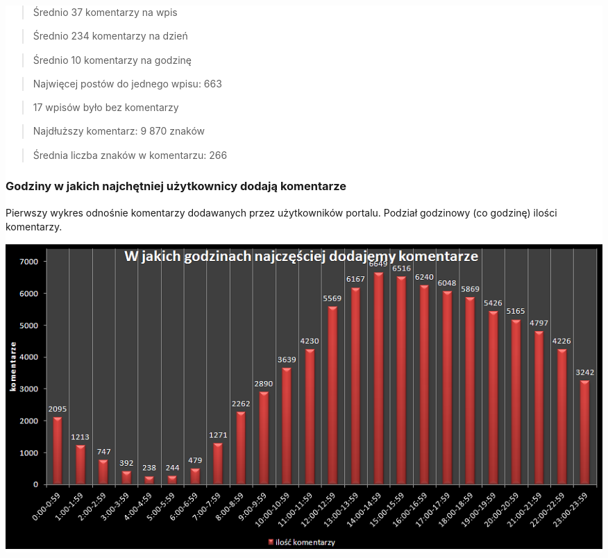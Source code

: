 

> Średnio 37 komentarzy na wpis





> Średnio 234 komentarzy na dzień




> Średnio 10 komentarzy na godzinę




> Najwięcej postów do jednego wpisu: 663




> 17 wpisów było bez komentarzy




> Najdłuższy komentarz: 9 870 znaków




> Średnia liczba znaków w komentarzu: 266




### Godziny w jakich najchętniej użytkownicy dodają komentarze



Pierwszy wykres odnośnie komentarzy dodawanych przez użytkowników portalu. Podział godzinowy (co godzinę) ilości komentarzy. 



![desk](https://raw.githubusercontent.com/djfoxer/djfoxer.github.io/master/_img/2012-1-5-_168_/g_-_-x-_-_-_x20120103232635_0.png)
